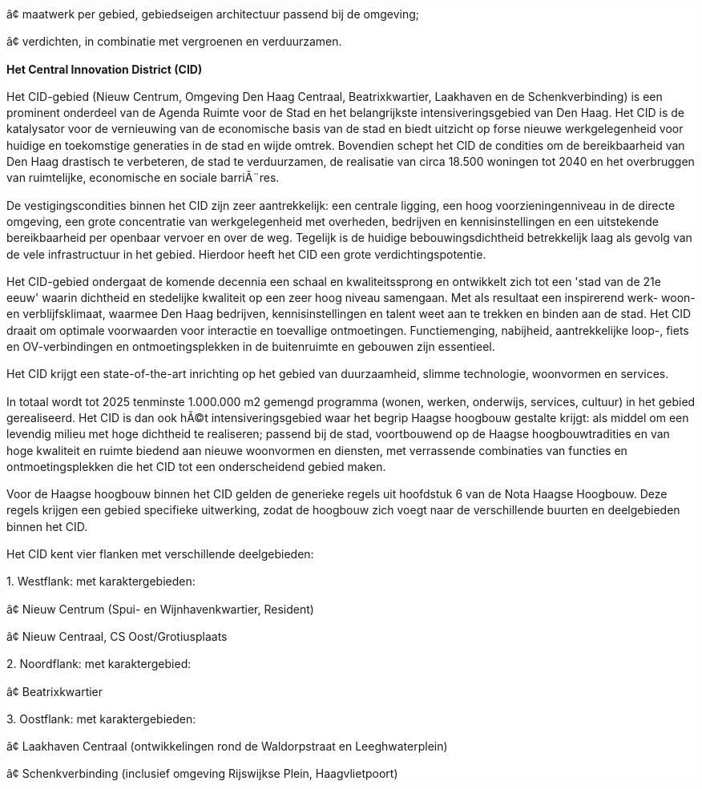 â¢ maatwerk per gebied, gebiedseigen architectuur passend bij de omgeving;

â¢ verdichten, in combinatie met vergroenen en verduurzamen.

**Het Central Innovation District (CID)**

Het CID\-gebied (Nieuw Centrum, Omgeving Den Haag Centraal, Beatrixkwartier, Laakhaven en de Schenkverbinding) is een prominent onderdeel van de Agenda Ruimte voor de Stad en het belangrijkste intensiveringsgebied van Den Haag. Het CID is de katalysator voor de vernieuwing van de economische basis van de stad en biedt uitzicht op forse nieuwe werkgelegenheid voor huidige en toekomstige generaties in de stad en wijde omtrek. Bovendien schept het CID de condities om de bereikbaarheid van Den Haag drastisch te verbeteren, de stad te verduurzamen, de realisatie van circa 18\.500 woningen tot 2040 en het overbruggen van ruimtelijke, economische en sociale barriÃ¨res.

De vestigingscondities binnen het CID zijn zeer aantrekkelijk: een centrale ligging, een hoog voorzieningenniveau in de directe omgeving, een grote concentratie van werkgelegenheid met overheden, bedrijven en kennisinstellingen en een uitstekende bereikbaarheid per openbaar vervoer en over de weg. Tegelijk is de huidige bebouwingsdichtheid betrekkelijk laag als gevolg van de vele infrastructuur in het gebied. Hierdoor heeft het CID een grote verdichtingspotentie.

Het CID\-gebied ondergaat de komende decennia een schaal en kwaliteitssprong en ontwikkelt zich tot een 'stad van de 21e eeuw' waarin dichtheid en stedelijke kwaliteit op een zeer hoog niveau samengaan. Met als resultaat een inspirerend werk\- woon\- en verblijfsklimaat, waarmee Den Haag bedrijven, kennisinstellingen en talent weet aan te trekken en binden aan de stad. Het CID draait om optimale voorwaarden voor interactie en toevallige ontmoetingen. Functiemenging, nabijheid, aantrekkelijke loop\-, fiets en OV\-verbindingen en ontmoetingsplekken in de buitenruimte en gebouwen zijn essentieel.

Het CID krijgt een state\-of\-the\-art inrichting op het gebied van duurzaamheid, slimme technologie, woonvormen en services.

In totaal wordt tot 2025 tenminste 1\.000\.000 m2 gemengd programma (wonen, werken, onderwijs, services, cultuur) in het gebied gerealiseerd. Het CID is dan ook hÃ©t intensiveringsgebied waar het begrip Haagse hoogbouw gestalte krijgt: als middel om een levendig milieu met hoge dichtheid te realiseren; passend bij de stad, voortbouwend op de Haagse hoogbouwtradities en van hoge kwaliteit en ruimte biedend aan nieuwe woonvormen en diensten, met verrassende combinaties van functies en ontmoetingsplekken die het CID tot een onderscheidend gebied maken.

Voor de Haagse hoogbouw binnen het CID gelden de generieke regels uit hoofdstuk 6 van de Nota Haagse Hoogbouw. Deze regels krijgen een gebied specifieke uitwerking, zodat de hoogbouw zich voegt naar de verschillende buurten en deelgebieden binnen het CID.

Het CID kent vier flanken met verschillende deelgebieden:

1\. Westflank: met karaktergebieden:

â¢ Nieuw Centrum (Spui\- en Wijnhavenkwartier, Resident)

â¢ Nieuw Centraal, CS Oost/Grotiusplaats

2\. Noordflank: met karaktergebied:

â¢ Beatrixkwartier

3\. Oostflank: met karaktergebieden:

â¢ Laakhaven Centraal (ontwikkelingen rond de Waldorpstraat en Leeghwaterplein)

â¢ Schenkverbinding (inclusief omgeving Rijswijkse Plein, Haagvlietpoort)
